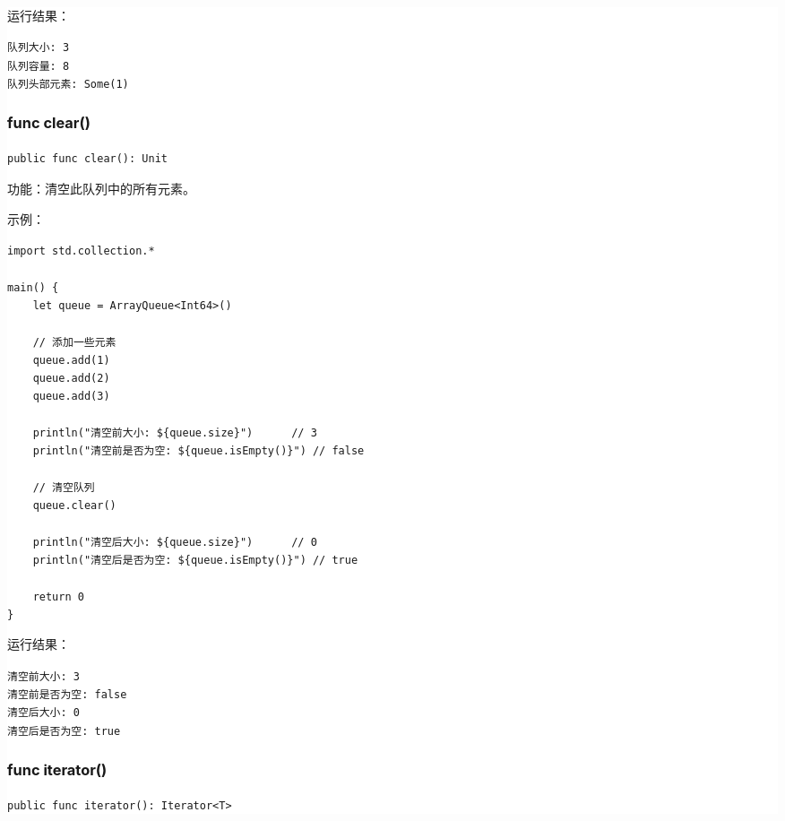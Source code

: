 运行结果：

```text
队列大小: 3
队列容量: 8
队列头部元素: Some(1)
```

### func clear()

```cangjie
public func clear(): Unit
```

功能：清空此队列中的所有元素。

示例：


```cangjie
import std.collection.*

main() {
    let queue = ArrayQueue<Int64>()
    
    // 添加一些元素
    queue.add(1)
    queue.add(2)
    queue.add(3)
    
    println("清空前大小: ${queue.size}")      // 3
    println("清空前是否为空: ${queue.isEmpty()}") // false
    
    // 清空队列
    queue.clear()
    
    println("清空后大小: ${queue.size}")      // 0
    println("清空后是否为空: ${queue.isEmpty()}") // true
    
    return 0
}
```

运行结果：

```text
清空前大小: 3
清空前是否为空: false
清空后大小: 0
清空后是否为空: true
```

### func iterator()

```cangjie
public func iterator(): Iterator<T>
```
